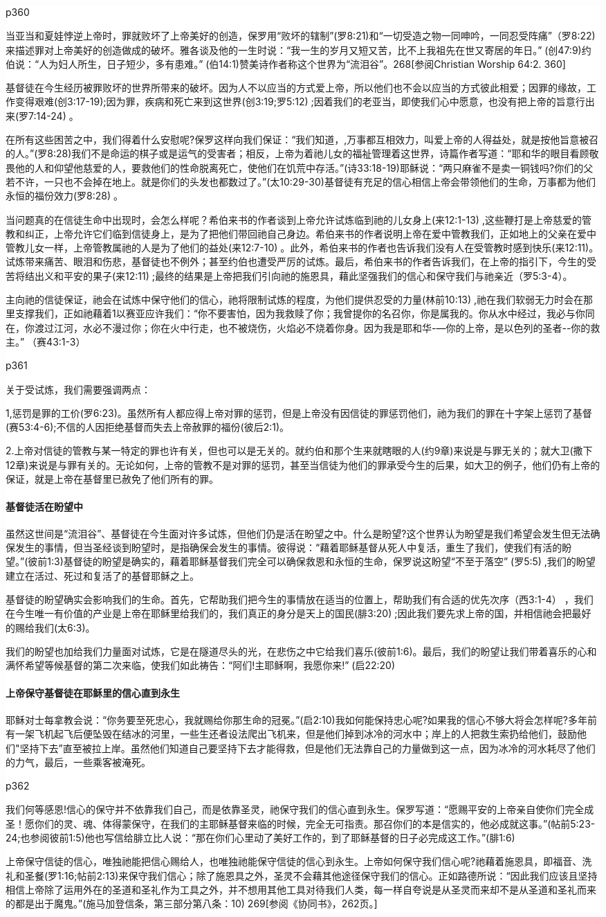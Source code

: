 p360

当亚当和夏娃悖逆上帝时，罪就败坏了上帝美好的创造，保罗用“败坏的辖制”(罗8:21)和“一切受造之物一同呻吟，一同忍受阵痛”（罗8:22)来描述罪对上帝美好的创造做成的破坏。雅各谈及他的一生时说：“我一生的岁月又短又苦，比不上我祖先在世又寄居的年日。” (创47:9)约伯说：“人为妇人所生，日子短少，多有患难。” (伯14:1)赞美诗作者称这个世界为“流泪谷”。268[参阅Christian Worship 64:2.  360]

基督徒在今生经历被罪败坏的世界所带来的破坏。因为人不以应当的方式爱上帝，所以他们也不会以应当的方式彼此相爱；因罪的缘故，工作变得艰难(创3:17-19);因为罪，疾病和死亡来到这世界(创3:19;罗5:12) ;因着我们的老亚当，即使我们心中愿意，也没有把上帝的旨意行出来(罗7:14-24) 。

在所有这些困苦之中，我们得着什么安慰呢?保罗这样向我们保证：“我们知道，,万事都互相效力，叫爱上帝的人得益处，就是按他旨意被召的人。”(罗8:28)我们不是命运的棋子或是运气的受害者；相反，上帝为着祂儿女的福祉管理着这世界，诗篇作者写道：“耶和华的眼目看顾敬畏他的人和仰望他慈爱的人，要救他们的性命脱离死亡，使他们在饥荒中存活。”(诗33:18-19)耶稣说：“两只麻雀不是卖一铜钱吗?你们的父若不许，一只也不会掉在地上。就是你们的头发也都数过了。”(太10:29-30)基督徒有充足的信心相信上帝会带领他们的生命，万事都为他们永恒的福份效力(罗8:28) 。

当问题真的在信徒生命中出现时，会怎么样呢？希伯来书的作者谈到上帝允许试炼临到祂的儿女身上(来12:1-13) ,这些鞭打是上帝慈爱的管教和纠正，上帝允许它们临到信徒身上，是为了把他们带回祂自己身边。希伯来书的作者说明上帝在爱中管教我们，正如地上的父亲在爱中管教儿女一样，上帝管教属祂的人是为了他们的益处(来12:7-10) 。此外，希伯来书的作者也告诉我们没有人在受管教时感到快乐(来12:11)。试炼带来痛苦、眼泪和伤悲，基督徒也不例外；甚至约伯也遭受严厉的试炼。最后，希伯来书的作者告诉我们，在上帝的指引下，今生的受苦将结出义和平安的果子(来12:11) ;最终的结果是上帝把我们引向祂的施恩具，藉此坚强我们的信心和保守我们与祂亲近（罗5:3-4）。

主向祂的信徒保证，祂会在试炼中保守他们的信心，祂将限制试炼的程度，为他们提供忍受的力量(林前10:13) ,祂在我们软弱无力时会在那里支撑我们，正如祂藉着1以赛亚应许我们：“你不要害怕，因为我救赎了你；我曾提你的名召你，你是属我的。你从水中经过，我必与你同在，你渡过江河，水必不漫过你；你在火中行走，也不被烧伤，火焰必不烧着你身。因为我是耶和华-—你的上帝，是以色列的圣者--你的救主。” （赛43:1-3）

p361

关于受试炼，我们需要强调两点：

1,惩罚是罪的工价(罗6:23)。虽然所有人都应得上帝对罪的惩罚，但是上帝没有因信徒的罪惩罚他们，祂为我们的罪在十字架上惩罚了基督(赛53:4-6);不信的人因拒绝基督而失去上帝赦罪的福份(彼后2:1)。

2.上帝对信徒的管教与某一特定的罪也许有关，但也可以是无关的。就约伯和那个生来就瞎眼的人(约9章)来说是与罪无关的；就大卫(撒下12章)来说是与罪有关的。无论如何，上帝的管教不是对罪的惩罚，甚至当信徒为他们的罪承受今生的后果，如大卫的例子，他们仍有上帝的保证，就是上帝在基督里已赦免了他们所有的罪。


#### 基督徒活在盼望中

虽然这世间是“流泪谷”、基督徒在今生面对许多试炼，但他们仍是活在盼望之中。什么是盼望?这个世界认为盼望是我们希望会发生但无法确保发生的事情，但当圣经谈到盼望时，是指确保会发生的事情。彼得说：“藉着耶稣基督从死人中复活，重生了我们，使我们有活的盼望。”(彼前1:3)基督徒的盼望是确实的，藉着耶稣基督我们完全可以确保救恩和永恒的生命，保罗说这盼望“不至于落空” (罗5:5) ,我们的盼望建立在活过、死过和复活了的基督耶稣之上。

基督徒的盼望确实会影响我们的生命。首先，它帮助我们把今生的事情放在适当的位置上，帮助我们有合适的优先次序（西3:1-4） ，我们在今生唯一有价值的产业是上帝在耶稣里给我们的，我们真正的身分是天上的国民(腓3:20) ;因此我们要先求上帝的国，并相信祂会把最好的赐给我们(太6:3)。

我们的盼望也加给我们力量面对试炼，它是在隧道尽头的光，在悲伤之中它给我们喜乐(彼前1:6)。最后，我们的盼望让我们带着喜乐的心和满怀希望等候基督的第二次来临，使我们如此祷告：“阿们!主耶稣啊，我愿你来!” (启22:20)

#### 上帝保守基督徒在耶稣里的信心直到永生

耶稣对士每拿教会说：“你务要至死忠心，我就赐给你那生命的冠冕。”(启2:10)我如何能保持忠心呢?如果我的信心不够大将会怎样呢?多年前有一架飞机起飞后便坠毁在结冰的河里，一些生还者设法爬出飞机来，但是他们掉到冰冷的河水中；岸上的人把救生索扔给他们，鼓励他们"坚持下去”直至被拉上岸。虽然他们知道自己要坚持下去才能得救，但是他们无法靠自己的力量做到这一点，因为冰冷的河水耗尽了他们的力气，最后，一些乘客被淹死。

p362

我们何等感恩!信心的保守并不依靠我们自己，而是依靠圣灵，祂保守我们的信心直到永生。保罗写道：“愿赐平安的上帝亲自使你们完全成圣！愿你们的灵、魂、体得蒙保守，在我们的主耶稣基督来临的时候，完全无可指责。那召你们的本是信实的，他必成就这事。”(帖前5:23-24;也参阅彼前1:5)他也写信给腓立比人说：“那在你们心里动了美好工作的，到了耶稣基督的日子必完成这工作。”(腓1:6)

上帝保守信徒的信心，唯独祂能把信心赐给人，也唯独祂能保守信徒的信心到永生。上帝如何保守我们信心呢?祂藉着施恩具，即福音、洗礼和圣餐(罗1:16;帖前2:13)来保守我们信心；除了施恩具之外，圣灵不会藉其他途径保守我们的信心。正如路德所说：“因此我们应该且坚持相信上帝除了运用外在的圣道和圣礼作为工具之外，并不想用其他工具对待我们人类，每一样自夸说是从圣灵而来却不是从圣道和圣礼而来的都是出于魔鬼。”(施马加登信条，第三部分第八条：10) 269[参阅《协同书》，262页。]
